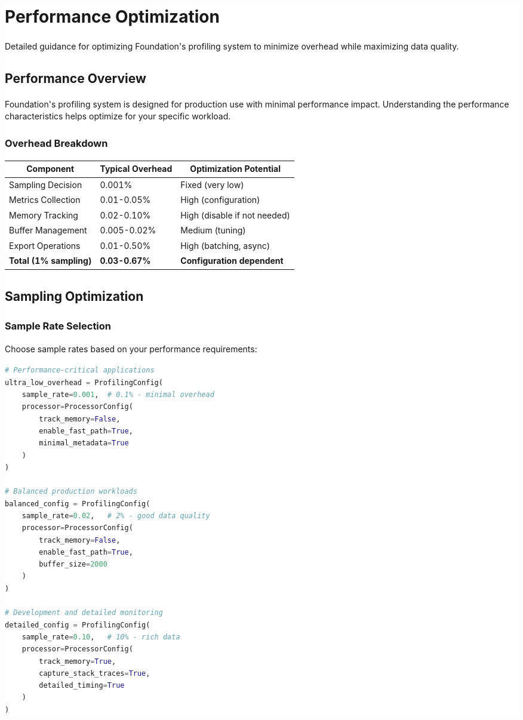 # Performance Optimization

Detailed guidance for optimizing Foundation's profiling system to minimize overhead while maximizing data quality.

## Performance Overview

Foundation's profiling system is designed for production use with minimal performance impact. Understanding the performance characteristics helps optimize for your specific workload.

### Overhead Breakdown

| Component | Typical Overhead | Optimization Potential |
|-----------|-----------------|----------------------|
| Sampling Decision | 0.001% | Fixed (very low) |
| Metrics Collection | 0.01-0.05% | High (configuration) |
| Memory Tracking | 0.02-0.10% | High (disable if not needed) |
| Buffer Management | 0.005-0.02% | Medium (tuning) |
| Export Operations | 0.01-0.50% | High (batching, async) |
| **Total (1% sampling)** | **0.03-0.67%** | **Configuration dependent** |

## Sampling Optimization

### Sample Rate Selection

Choose sample rates based on your performance requirements:

```python
# Performance-critical applications
ultra_low_overhead = ProfilingConfig(
    sample_rate=0.001,  # 0.1% - minimal overhead
    processor=ProcessorConfig(
        track_memory=False,
        enable_fast_path=True,
        minimal_metadata=True
    )
)

# Balanced production workloads
balanced_config = ProfilingConfig(
    sample_rate=0.02,   # 2% - good data quality
    processor=ProcessorConfig(
        track_memory=False,
        enable_fast_path=True,
        buffer_size=2000
    )
)

# Development and detailed monitoring
detailed_config = ProfilingConfig(
    sample_rate=0.10,   # 10% - rich data
    processor=ProcessorConfig(
        track_memory=True,
        capture_stack_traces=True,
        detailed_timing=True
    )
)
```
